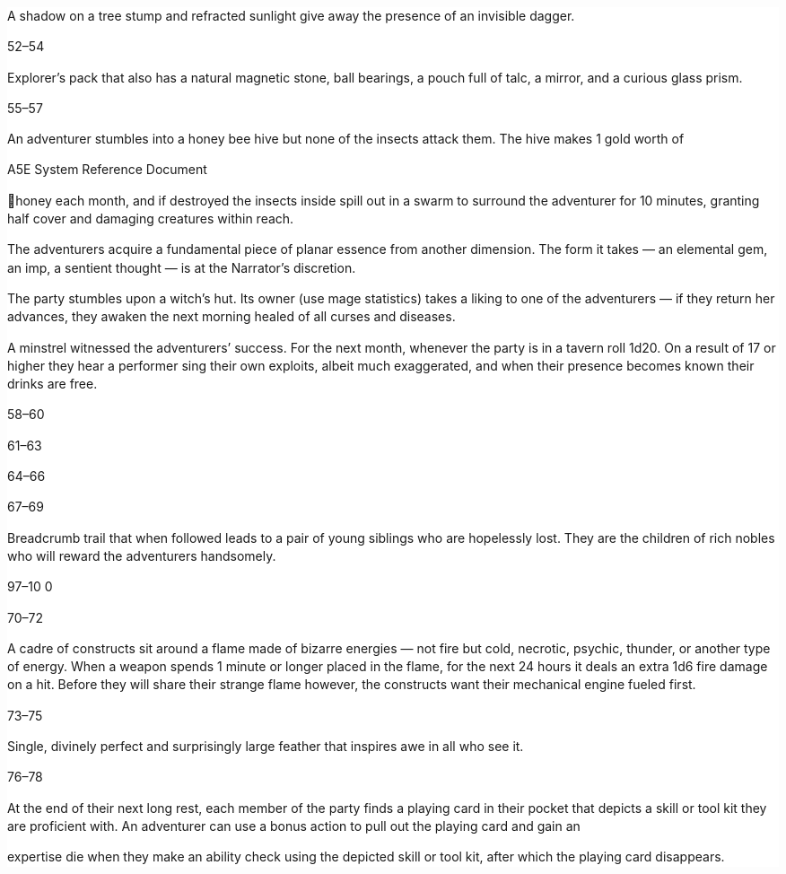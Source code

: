 A shadow on a tree stump and refracted sunlight give away the presence of an invisible dagger.

52–54

Explorer’s pack that also has a natural magnetic stone, ball bearings, a pouch full of talc, a mirror, and a curious glass prism.

55–57

An adventurer stumbles into a honey bee hive but none of the insects attack them. The hive makes 1 gold worth of

A5E System Reference Document

honey each month, and if destroyed the insects inside spill out in a swarm to surround the adventurer for 10 minutes, granting half cover and damaging creatures within reach.

The adventurers acquire a fundamental piece of planar essence from another dimension. The form it takes — an elemental gem, an imp, a sentient thought — is at the Narrator’s discretion.

The party stumbles upon a witch’s hut. Its owner (use mage statistics) takes a liking to one of the adventurers — if they return her advances, they awaken the next morning healed of all curses and diseases.

A minstrel witnessed the adventurers’ success. For the next month, whenever the party is in a tavern roll 1d20. On a result of 17 or higher they hear a performer sing their own exploits, albeit much exaggerated, and when their presence becomes known their drinks are free.

58–60

61–63

64–66

67–69

Breadcrumb trail that when followed leads to a pair of young siblings who are hopelessly lost. They are the children of rich nobles who will reward the adventurers handsomely.

97–10 0

70–72

A cadre of constructs sit around a flame made of bizarre energies — not fire but cold, necrotic, psychic, thunder, or another type of energy. When a weapon spends 1 minute or longer placed in the flame, for the next 24 hours it deals an extra 1d6 fire damage on a hit. Before they will share their strange flame however, the constructs want their mechanical engine fueled first.

73–75

Single, divinely perfect and surprisingly large feather that inspires awe in all who see it.

76–78

At the end of their next long rest, each member of the party finds a playing card in their pocket that depicts a skill or tool kit they are proficient with. An adventurer can use a bonus action to pull out the playing card and gain an

expertise die when they make an ability check using the depicted skill or tool kit, after which the playing card disappears.
